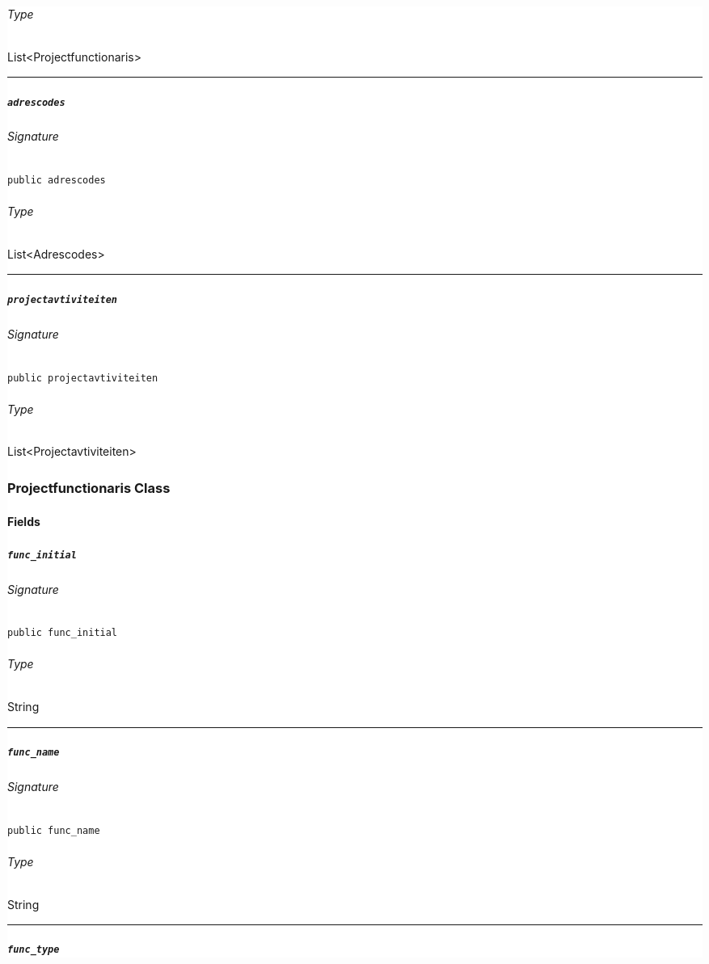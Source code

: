 ###### Type
List&lt;Projectfunctionaris&gt;

---

##### `adrescodes`

###### Signature
```apex
public adrescodes
```

###### Type
List&lt;Adrescodes&gt;

---

##### `projectavtiviteiten`

###### Signature
```apex
public projectavtiviteiten
```

###### Type
List&lt;Projectavtiviteiten&gt;

### Projectfunctionaris Class

#### Fields
##### `func_initial`

###### Signature
```apex
public func_initial
```

###### Type
String

---

##### `func_name`

###### Signature
```apex
public func_name
```

###### Type
String

---

##### `func_type`
